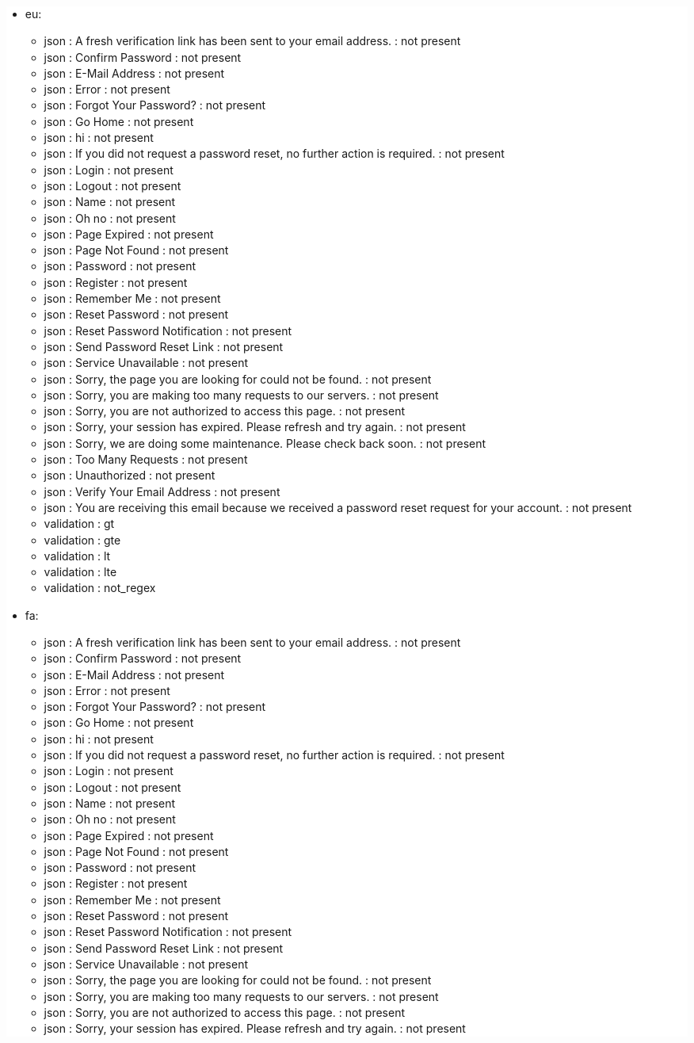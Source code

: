  * eu:
    * json : A fresh verification link has been sent to your email address. : not present
    * json : Confirm Password : not present
    * json : E-Mail Address : not present
    * json : Error : not present
    * json : Forgot Your Password? : not present
    * json : Go Home : not present
    * json : hi : not present
    * json : If you did not request a password reset, no further action is required. : not present
    * json : Login : not present
    * json : Logout : not present
    * json : Name : not present
    * json : Oh no : not present
    * json : Page Expired : not present
    * json : Page Not Found : not present
    * json : Password : not present
    * json : Register : not present
    * json : Remember Me : not present
    * json : Reset Password : not present
    * json : Reset Password Notification : not present
    * json : Send Password Reset Link : not present
    * json : Service Unavailable : not present
    * json : Sorry, the page you are looking for could not be found. : not present
    * json : Sorry, you are making too many requests to our servers. : not present
    * json : Sorry, you are not authorized to access this page. : not present
    * json : Sorry, your session has expired. Please refresh and try again. : not present
    * json : Sorry, we are doing some maintenance. Please check back soon. : not present
    * json : Too Many Requests : not present
    * json : Unauthorized : not present
    * json : Verify Your Email Address : not present
    * json : You are receiving this email because we received a password reset request for your account. : not present
    * validation : gt
    * validation : gte
    * validation : lt
    * validation : lte
    * validation : not_regex

 * fa:
    * json : A fresh verification link has been sent to your email address. : not present
    * json : Confirm Password : not present
    * json : E-Mail Address : not present
    * json : Error : not present
    * json : Forgot Your Password? : not present
    * json : Go Home : not present
    * json : hi : not present
    * json : If you did not request a password reset, no further action is required. : not present
    * json : Login : not present
    * json : Logout : not present
    * json : Name : not present
    * json : Oh no : not present
    * json : Page Expired : not present
    * json : Page Not Found : not present
    * json : Password : not present
    * json : Register : not present
    * json : Remember Me : not present
    * json : Reset Password : not present
    * json : Reset Password Notification : not present
    * json : Send Password Reset Link : not present
    * json : Service Unavailable : not present
    * json : Sorry, the page you are looking for could not be found. : not present
    * json : Sorry, you are making too many requests to our servers. : not present
    * json : Sorry, you are not authorized to access this page. : not present
    * json : Sorry, your session has expired. Please refresh and try again. : not present
